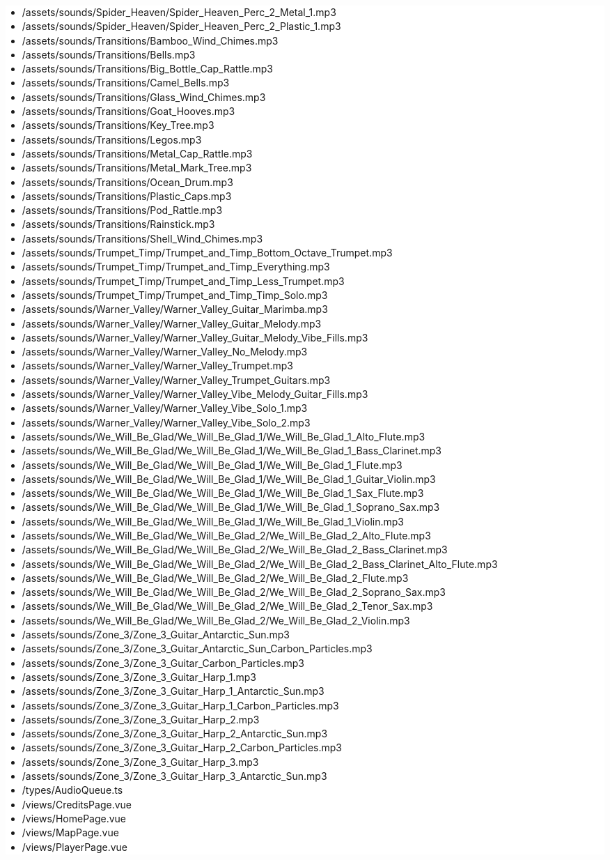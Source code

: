 - /assets/sounds/Spider_Heaven/Spider_Heaven_Perc_2_Metal_1.mp3
- /assets/sounds/Spider_Heaven/Spider_Heaven_Perc_2_Plastic_1.mp3
- /assets/sounds/Transitions/Bamboo_Wind_Chimes.mp3
- /assets/sounds/Transitions/Bells.mp3
- /assets/sounds/Transitions/Big_Bottle_Cap_Rattle.mp3
- /assets/sounds/Transitions/Camel_Bells.mp3
- /assets/sounds/Transitions/Glass_Wind_Chimes.mp3
- /assets/sounds/Transitions/Goat_Hooves.mp3
- /assets/sounds/Transitions/Key_Tree.mp3
- /assets/sounds/Transitions/Legos.mp3
- /assets/sounds/Transitions/Metal_Cap_Rattle.mp3
- /assets/sounds/Transitions/Metal_Mark_Tree.mp3
- /assets/sounds/Transitions/Ocean_Drum.mp3
- /assets/sounds/Transitions/Plastic_Caps.mp3
- /assets/sounds/Transitions/Pod_Rattle.mp3
- /assets/sounds/Transitions/Rainstick.mp3
- /assets/sounds/Transitions/Shell_Wind_Chimes.mp3
- /assets/sounds/Trumpet_Timp/Trumpet_and_Timp_Bottom_Octave_Trumpet.mp3
- /assets/sounds/Trumpet_Timp/Trumpet_and_Timp_Everything.mp3
- /assets/sounds/Trumpet_Timp/Trumpet_and_Timp_Less_Trumpet.mp3
- /assets/sounds/Trumpet_Timp/Trumpet_and_Timp_Timp_Solo.mp3
- /assets/sounds/Warner_Valley/Warner_Valley_Guitar_Marimba.mp3
- /assets/sounds/Warner_Valley/Warner_Valley_Guitar_Melody.mp3
- /assets/sounds/Warner_Valley/Warner_Valley_Guitar_Melody_Vibe_Fills.mp3
- /assets/sounds/Warner_Valley/Warner_Valley_No_Melody.mp3
- /assets/sounds/Warner_Valley/Warner_Valley_Trumpet.mp3
- /assets/sounds/Warner_Valley/Warner_Valley_Trumpet_Guitars.mp3
- /assets/sounds/Warner_Valley/Warner_Valley_Vibe_Melody_Guitar_Fills.mp3
- /assets/sounds/Warner_Valley/Warner_Valley_Vibe_Solo_1.mp3
- /assets/sounds/Warner_Valley/Warner_Valley_Vibe_Solo_2.mp3
- /assets/sounds/We_Will_Be_Glad/We_Will_Be_Glad_1/We_Will_Be_Glad_1_Alto_Flute.mp3
- /assets/sounds/We_Will_Be_Glad/We_Will_Be_Glad_1/We_Will_Be_Glad_1_Bass_Clarinet.mp3
- /assets/sounds/We_Will_Be_Glad/We_Will_Be_Glad_1/We_Will_Be_Glad_1_Flute.mp3
- /assets/sounds/We_Will_Be_Glad/We_Will_Be_Glad_1/We_Will_Be_Glad_1_Guitar_Violin.mp3
- /assets/sounds/We_Will_Be_Glad/We_Will_Be_Glad_1/We_Will_Be_Glad_1_Sax_Flute.mp3
- /assets/sounds/We_Will_Be_Glad/We_Will_Be_Glad_1/We_Will_Be_Glad_1_Soprano_Sax.mp3
- /assets/sounds/We_Will_Be_Glad/We_Will_Be_Glad_1/We_Will_Be_Glad_1_Violin.mp3
- /assets/sounds/We_Will_Be_Glad/We_Will_Be_Glad_2/We_Will_Be_Glad_2_Alto_Flute.mp3
- /assets/sounds/We_Will_Be_Glad/We_Will_Be_Glad_2/We_Will_Be_Glad_2_Bass_Clarinet.mp3
- /assets/sounds/We_Will_Be_Glad/We_Will_Be_Glad_2/We_Will_Be_Glad_2_Bass_Clarinet_Alto_Flute.mp3
- /assets/sounds/We_Will_Be_Glad/We_Will_Be_Glad_2/We_Will_Be_Glad_2_Flute.mp3
- /assets/sounds/We_Will_Be_Glad/We_Will_Be_Glad_2/We_Will_Be_Glad_2_Soprano_Sax.mp3
- /assets/sounds/We_Will_Be_Glad/We_Will_Be_Glad_2/We_Will_Be_Glad_2_Tenor_Sax.mp3
- /assets/sounds/We_Will_Be_Glad/We_Will_Be_Glad_2/We_Will_Be_Glad_2_Violin.mp3
- /assets/sounds/Zone_3/Zone_3_Guitar_Antarctic_Sun.mp3
- /assets/sounds/Zone_3/Zone_3_Guitar_Antarctic_Sun_Carbon_Particles.mp3
- /assets/sounds/Zone_3/Zone_3_Guitar_Carbon_Particles.mp3
- /assets/sounds/Zone_3/Zone_3_Guitar_Harp_1.mp3
- /assets/sounds/Zone_3/Zone_3_Guitar_Harp_1_Antarctic_Sun.mp3
- /assets/sounds/Zone_3/Zone_3_Guitar_Harp_1_Carbon_Particles.mp3
- /assets/sounds/Zone_3/Zone_3_Guitar_Harp_2.mp3
- /assets/sounds/Zone_3/Zone_3_Guitar_Harp_2_Antarctic_Sun.mp3
- /assets/sounds/Zone_3/Zone_3_Guitar_Harp_2_Carbon_Particles.mp3
- /assets/sounds/Zone_3/Zone_3_Guitar_Harp_3.mp3
- /assets/sounds/Zone_3/Zone_3_Guitar_Harp_3_Antarctic_Sun.mp3
- /types/AudioQueue.ts
- /views/CreditsPage.vue
- /views/HomePage.vue
- /views/MapPage.vue
- /views/PlayerPage.vue
